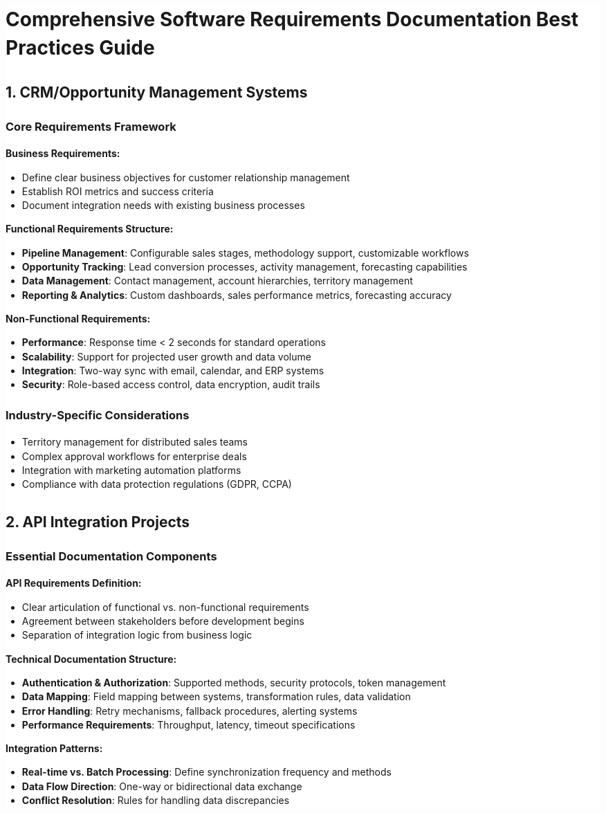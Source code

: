 # Comprehensive Software Requirements Documentation Best Practices Guide

## 1. CRM/Opportunity Management Systems

### Core Requirements Framework

**Business Requirements:**
- Define clear business objectives for customer relationship management
- Establish ROI metrics and success criteria
- Document integration needs with existing business processes

**Functional Requirements Structure:**
- **Pipeline Management**: Configurable sales stages, methodology support, customizable workflows
- **Opportunity Tracking**: Lead conversion processes, activity management, forecasting capabilities
- **Data Management**: Contact management, account hierarchies, territory management
- **Reporting & Analytics**: Custom dashboards, sales performance metrics, forecasting accuracy

**Non-Functional Requirements:**
- **Performance**: Response time < 2 seconds for standard operations
- **Scalability**: Support for projected user growth and data volume
- **Integration**: Two-way sync with email, calendar, and ERP systems
- **Security**: Role-based access control, data encryption, audit trails

### Industry-Specific Considerations
- Territory management for distributed sales teams
- Complex approval workflows for enterprise deals
- Integration with marketing automation platforms
- Compliance with data protection regulations (GDPR, CCPA)

## 2. API Integration Projects

### Essential Documentation Components

**API Requirements Definition:**
- Clear articulation of functional vs. non-functional requirements
- Agreement between stakeholders before development begins
- Separation of integration logic from business logic

**Technical Documentation Structure:**
- **Authentication & Authorization**: Supported methods, security protocols, token management
- **Data Mapping**: Field mapping between systems, transformation rules, data validation
- **Error Handling**: Retry mechanisms, fallback procedures, alerting systems
- **Performance Requirements**: Throughput, latency, timeout specifications

**Integration Patterns:**
- **Real-time vs. Batch Processing**: Define synchronization frequency and methods
- **Data Flow Direction**: One-way or bidirectional data exchange
- **Conflict Resolution**: Rules for handling data discrepancies
